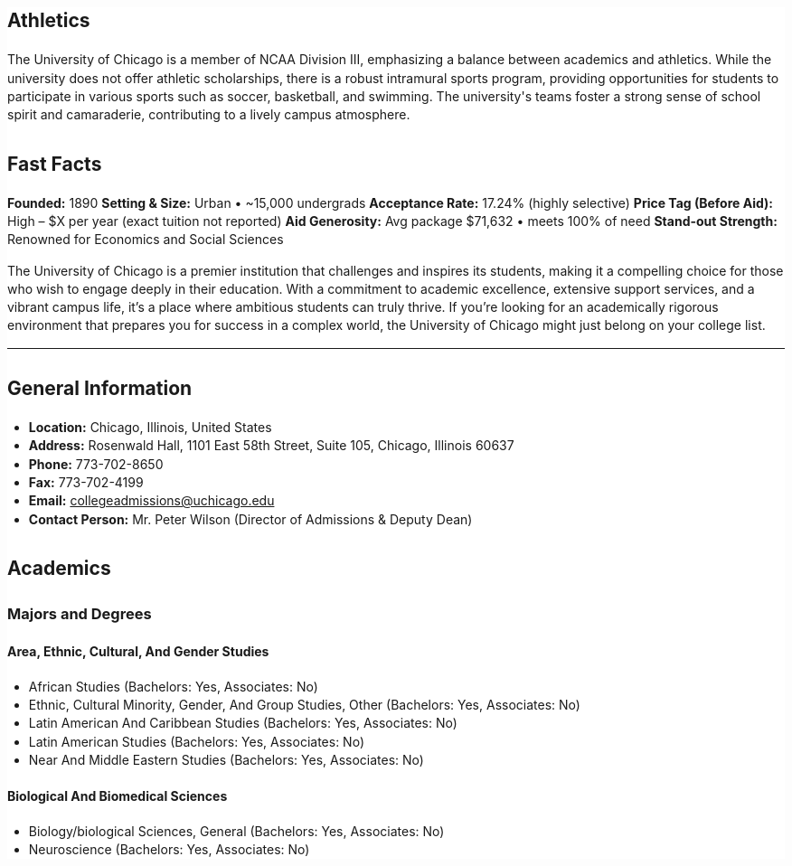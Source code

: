 ## Athletics
The University of Chicago is a member of NCAA Division III, emphasizing a balance between academics and athletics. While the university does not offer athletic scholarships, there is a robust intramural sports program, providing opportunities for students to participate in various sports such as soccer, basketball, and swimming. The university's teams foster a strong sense of school spirit and camaraderie, contributing to a lively campus atmosphere.

## Fast Facts
**Founded:** 1890
**Setting & Size:** Urban • ~15,000 undergrads
**Acceptance Rate:** 17.24% (highly selective)
**Price Tag (Before Aid):** High – $X per year (exact tuition not reported)
**Aid Generosity:** Avg package $71,632 • meets 100% of need
**Stand-out Strength:** Renowned for Economics and Social Sciences

The University of Chicago is a premier institution that challenges and inspires its students, making it a compelling choice for those who wish to engage deeply in their education. With a commitment to academic excellence, extensive support services, and a vibrant campus life, it’s a place where ambitious students can truly thrive. If you’re looking for an academically rigorous environment that prepares you for success in a complex world, the University of Chicago might just belong on your college list.

---

## General Information

- **Location:** Chicago, Illinois, United States
- **Address:** Rosenwald Hall, 1101 East 58th Street, Suite 105, Chicago, Illinois 60637
- **Phone:** 773-702-8650
- **Fax:** 773-702-4199
- **Email:** collegeadmissions@uchicago.edu
- **Contact Person:** Mr. Peter Wilson (Director of Admissions & Deputy Dean)

## Academics

### Majors and Degrees

#### Area, Ethnic, Cultural, And Gender Studies

- African Studies (Bachelors: Yes, Associates: No)
- Ethnic, Cultural Minority, Gender, And Group Studies, Other (Bachelors: Yes, Associates: No)
- Latin American And Caribbean Studies (Bachelors: Yes, Associates: No)
- Latin American Studies (Bachelors: Yes, Associates: No)
- Near And Middle Eastern Studies (Bachelors: Yes, Associates: No)

#### Biological And Biomedical Sciences

- Biology/biological Sciences, General (Bachelors: Yes, Associates: No)
- Neuroscience (Bachelors: Yes, Associates: No)
